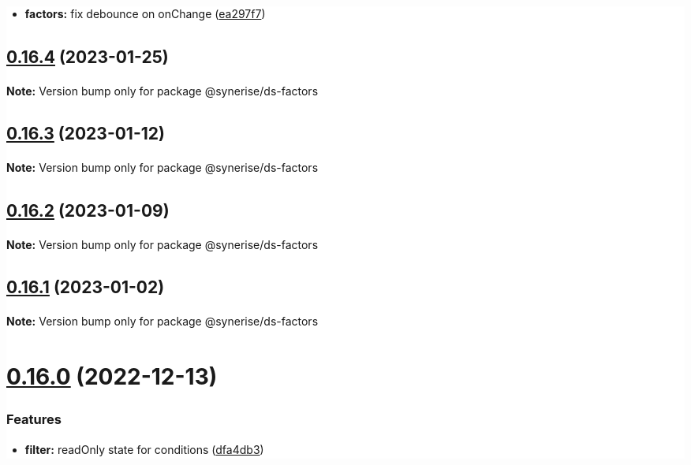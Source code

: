 * **factors:** fix debounce on onChange ([ea297f7](https://github.com/Synerise/synerise-design/commit/ea297f7f298a5493b58bdb6ef3a18750ebf64443))





## [0.16.4](https://github.com/Synerise/synerise-design/compare/@synerise/ds-factors@0.16.3...@synerise/ds-factors@0.16.4) (2023-01-25)

**Note:** Version bump only for package @synerise/ds-factors





## [0.16.3](https://github.com/Synerise/synerise-design/compare/@synerise/ds-factors@0.16.2...@synerise/ds-factors@0.16.3) (2023-01-12)

**Note:** Version bump only for package @synerise/ds-factors





## [0.16.2](https://github.com/Synerise/synerise-design/compare/@synerise/ds-factors@0.16.1...@synerise/ds-factors@0.16.2) (2023-01-09)

**Note:** Version bump only for package @synerise/ds-factors





## [0.16.1](https://github.com/Synerise/synerise-design/compare/@synerise/ds-factors@0.16.0...@synerise/ds-factors@0.16.1) (2023-01-02)

**Note:** Version bump only for package @synerise/ds-factors





# [0.16.0](https://github.com/Synerise/synerise-design/compare/@synerise/ds-factors@0.15.16...@synerise/ds-factors@0.16.0) (2022-12-13)


### Features

* **filter:** readOnly state for conditions ([dfa4db3](https://github.com/Synerise/synerise-design/commit/dfa4db35826c0800859b7217dd1ea2f1497ac3c9))




